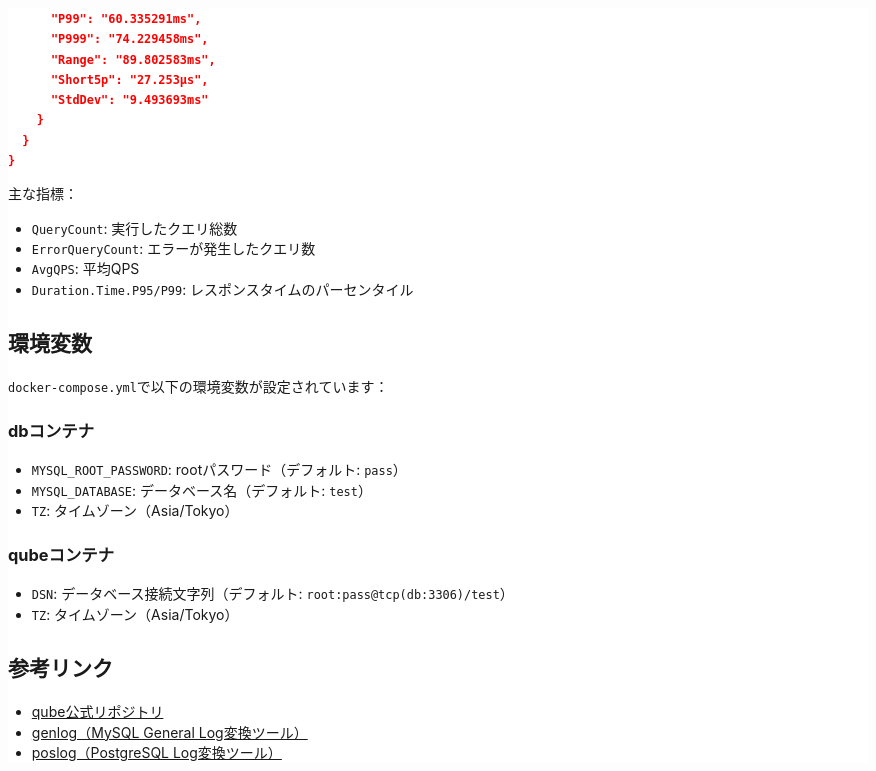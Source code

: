 ```json
      "P99": "60.335291ms",
      "P999": "74.229458ms",
      "Range": "89.802583ms",
      "Short5p": "27.253µs",
      "StdDev": "9.493693ms"
    }
  }
}
```

主な指標：
- `QueryCount`: 実行したクエリ総数
- `ErrorQueryCount`: エラーが発生したクエリ数
- `AvgQPS`: 平均QPS
- `Duration.Time.P95/P99`: レスポンスタイムのパーセンタイル

## 環境変数

`docker-compose.yml`で以下の環境変数が設定されています：

### dbコンテナ
- `MYSQL_ROOT_PASSWORD`: rootパスワード（デフォルト: `pass`）
- `MYSQL_DATABASE`: データベース名（デフォルト: `test`）
- `TZ`: タイムゾーン（Asia/Tokyo）

### qubeコンテナ
- `DSN`: データベース接続文字列（デフォルト: `root:pass@tcp(db:3306)/test`）
- `TZ`: タイムゾーン（Asia/Tokyo）

## 参考リンク

- [qube公式リポジトリ](https://github.com/winebarrel/qube)
- [genlog（MySQL General Log変換ツール）](https://github.com/winebarrel/genlog)
- [poslog（PostgreSQL Log変換ツール）](https://github.com/winebarrel/poslog)
